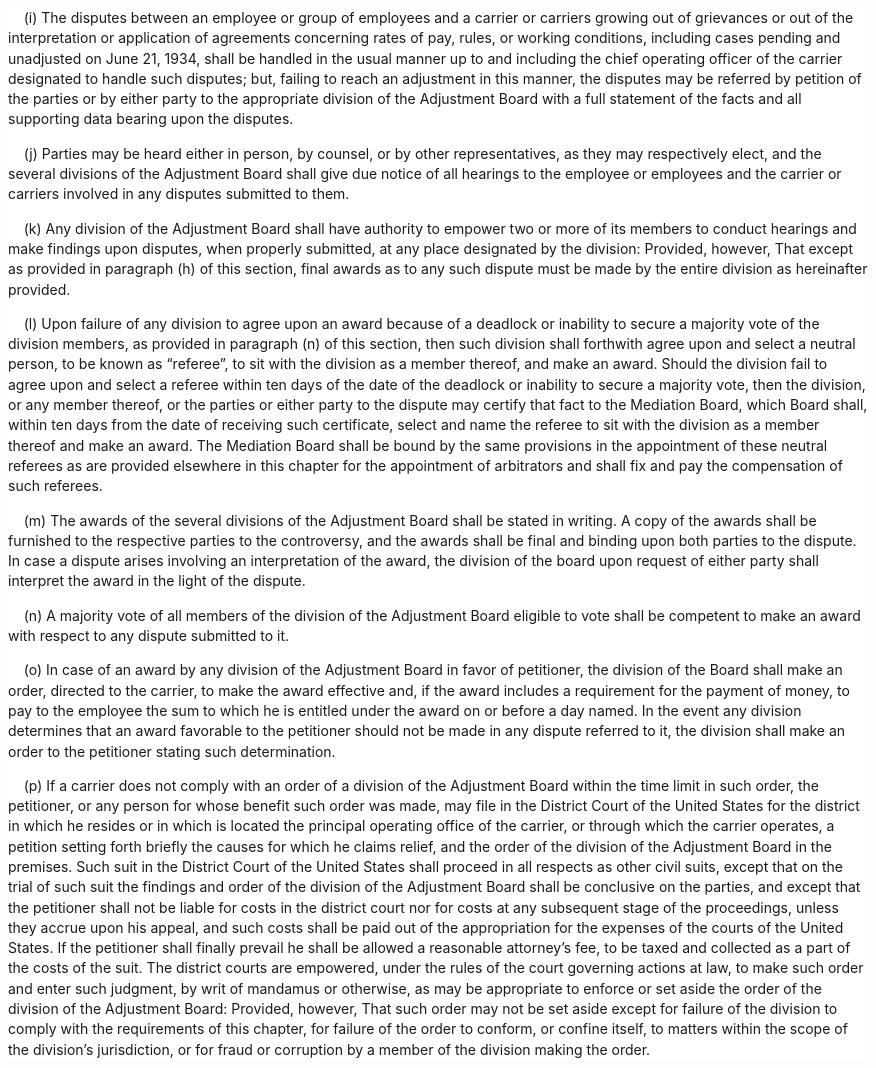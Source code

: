     (i) The disputes between an employee or group of employees and a carrier or carriers growing out of grievances or out of the interpretation or application of agreements concerning rates of pay, rules, or working conditions, including cases pending and unadjusted on June 21, 1934, shall be handled in the usual manner up to and including the chief operating officer of the carrier designated to handle such disputes; but, failing to reach an adjustment in this manner, the disputes may be referred by petition of the parties or by either party to the appropriate division of the Adjustment Board with a full statement of the facts and all supporting data bearing upon the disputes.

    (j) Parties may be heard either in person, by counsel, or by other representatives, as they may respectively elect, and the several divisions of the Adjustment Board shall give due notice of all hearings to the employee or employees and the carrier or carriers involved in any disputes submitted to them.

    (k) Any division of the Adjustment Board shall have authority to empower two or more of its members to conduct hearings and make findings upon disputes, when properly submitted, at any place designated by the division: Provided, however, That except as provided in paragraph (h) of this section, final awards as to any such dispute must be made by the entire division as hereinafter provided.

    (l) Upon failure of any division to agree upon an award because of a deadlock or inability to secure a majority vote of the division members, as provided in paragraph (n) of this section, then such division shall forthwith agree upon and select a neutral person, to be known as “referee”, to sit with the division as a member thereof, and make an award. Should the division fail to agree upon and select a referee within ten days of the date of the deadlock or inability to secure a majority vote, then the division, or any member thereof, or the parties or either party to the dispute may certify that fact to the Mediation Board, which Board shall, within ten days from the date of receiving such certificate, select and name the referee to sit with the division as a member thereof and make an award. The Mediation Board shall be bound by the same provisions in the appointment of these neutral referees as are provided elsewhere in this chapter for the appointment of arbitrators and shall fix and pay the compensation of such referees.

    (m) The awards of the several divisions of the Adjustment Board shall be stated in writing. A copy of the awards shall be furnished to the respective parties to the controversy, and the awards shall be final and binding upon both parties to the dispute. In case a dispute arises involving an interpretation of the award, the division of the board upon request of either party shall interpret the award in the light of the dispute.

    (n) A majority vote of all members of the division of the Adjustment Board eligible to vote shall be competent to make an award with respect to any dispute submitted to it.

    (o) In case of an award by any division of the Adjustment Board in favor of petitioner, the division of the Board shall make an order, directed to the carrier, to make the award effective and, if the award includes a requirement for the payment of money, to pay to the employee the sum to which he is entitled under the award on or before a day named. In the event any division determines that an award favorable to the petitioner should not be made in any dispute referred to it, the division shall make an order to the petitioner stating such determination.

    (p) If a carrier does not comply with an order of a division of the Adjustment Board within the time limit in such order, the petitioner, or any person for whose benefit such order was made, may file in the District Court of the United States for the district in which he resides or in which is located the principal operating office of the carrier, or through which the carrier operates, a petition setting forth briefly the causes for which he claims relief, and the order of the division of the Adjustment Board in the premises. Such suit in the District Court of the United States shall proceed in all respects as other civil suits, except that on the trial of such suit the findings and order of the division of the Adjustment Board shall be conclusive on the parties, and except that the petitioner shall not be liable for costs in the district court nor for costs at any subsequent stage of the proceedings, unless they accrue upon his appeal, and such costs shall be paid out of the appropriation for the expenses of the courts of the United States. If the petitioner shall finally prevail he shall be allowed a reasonable attorney’s fee, to be taxed and collected as a part of the costs of the suit. The district courts are empowered, under the rules of the court governing actions at law, to make such order and enter such judgment, by writ of mandamus or otherwise, as may be appropriate to enforce or set aside the order of the division of the Adjustment Board: Provided, however, That such order may not be set aside except for failure of the division to comply with the requirements of this chapter, for failure of the order to conform, or confine itself, to matters within the scope of the division’s jurisdiction, or for fraud or corruption by a member of the division making the order.
